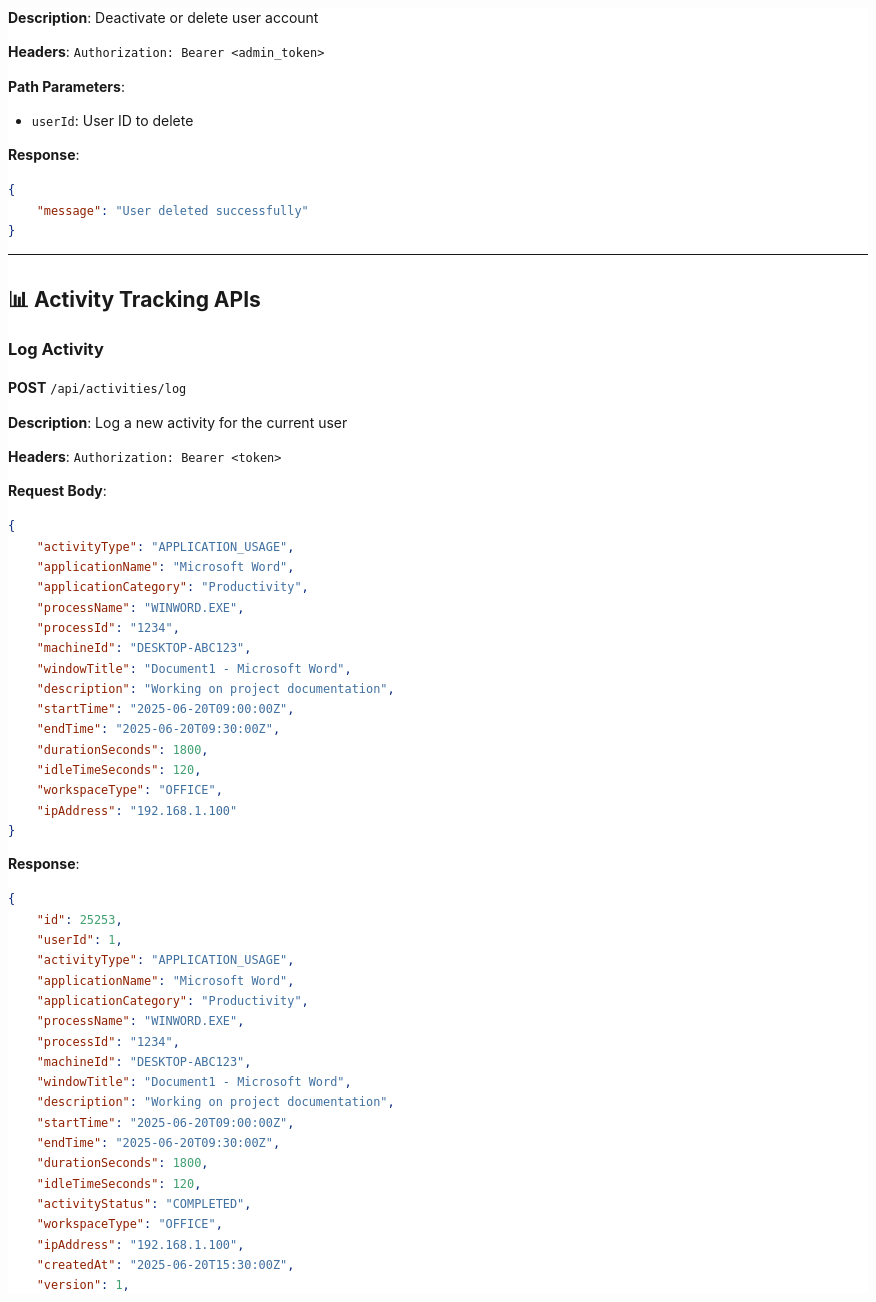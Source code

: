 **Description**: Deactivate or delete user account

**Headers**: `Authorization: Bearer <admin_token>`

**Path Parameters**:
- `userId`: User ID to delete

**Response**:
```json
{
    "message": "User deleted successfully"
}
```

---

## 📊 Activity Tracking APIs

### Log Activity
**POST** `/api/activities/log`

**Description**: Log a new activity for the current user

**Headers**: `Authorization: Bearer <token>`

**Request Body**:
```json
{
    "activityType": "APPLICATION_USAGE",
    "applicationName": "Microsoft Word",
    "applicationCategory": "Productivity",
    "processName": "WINWORD.EXE",
    "processId": "1234",
    "machineId": "DESKTOP-ABC123",
    "windowTitle": "Document1 - Microsoft Word",
    "description": "Working on project documentation",
    "startTime": "2025-06-20T09:00:00Z",
    "endTime": "2025-06-20T09:30:00Z",
    "durationSeconds": 1800,
    "idleTimeSeconds": 120,
    "workspaceType": "OFFICE",
    "ipAddress": "192.168.1.100"
}
```

**Response**:
```json
{
    "id": 25253,
    "userId": 1,
    "activityType": "APPLICATION_USAGE",
    "applicationName": "Microsoft Word",
    "applicationCategory": "Productivity",
    "processName": "WINWORD.EXE",
    "processId": "1234",
    "machineId": "DESKTOP-ABC123",
    "windowTitle": "Document1 - Microsoft Word",
    "description": "Working on project documentation",
    "startTime": "2025-06-20T09:00:00Z",
    "endTime": "2025-06-20T09:30:00Z",
    "durationSeconds": 1800,
    "idleTimeSeconds": 120,
    "activityStatus": "COMPLETED",
    "workspaceType": "OFFICE",
    "ipAddress": "192.168.1.100",
    "createdAt": "2025-06-20T15:30:00Z",
    "version": 1,
```